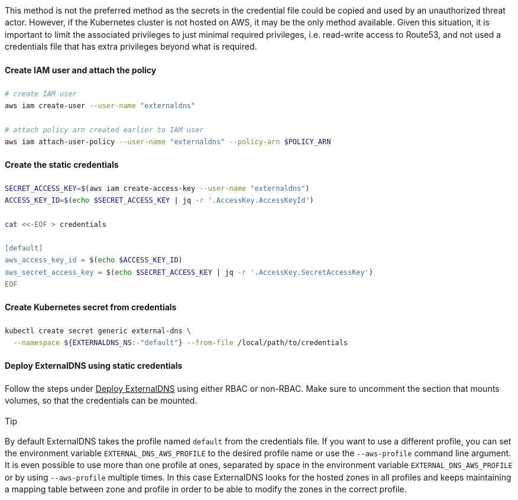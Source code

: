 This method is not the preferred method as the secrets in the credential file could be copied and used by an unauthorized threat actor.
However, if the Kubernetes cluster is not hosted on AWS, it may be the only method available.
Given this situation, it is important to limit the associated privileges to just minimal required privileges, i.e. read-write access to Route53, and not used a credentials file that has extra privileges beyond what is required.

#### Create IAM user and attach the policy

```bash
# create IAM user
aws iam create-user --user-name "externaldns"

# attach policy arn created earlier to IAM user
aws iam attach-user-policy --user-name "externaldns" --policy-arn $POLICY_ARN
```

#### Create the static credentials

```bash
SECRET_ACCESS_KEY=$(aws iam create-access-key --user-name "externaldns")
ACCESS_KEY_ID=$(echo $SECRET_ACCESS_KEY | jq -r '.AccessKey.AccessKeyId')

cat <<-EOF > credentials

[default]
aws_access_key_id = $(echo $ACCESS_KEY_ID)
aws_secret_access_key = $(echo $SECRET_ACCESS_KEY | jq -r '.AccessKey.SecretAccessKey')
EOF
```

#### Create Kubernetes secret from credentials

```bash
kubectl create secret generic external-dns \
  --namespace ${EXTERNALDNS_NS:-"default"} --from-file /local/path/to/credentials
```

#### Deploy ExternalDNS using static credentials

Follow the steps under [Deploy ExternalDNS](#deploy-externaldns) using either RBAC or non-RBAC.  Make sure to uncomment the section that mounts volumes, so that the credentials can be mounted.

> [!TIP]
> By default ExternalDNS takes the profile named `default` from the credentials file. If you want to use a different
> profile, you can set the environment variable `EXTERNAL_DNS_AWS_PROFILE` to the desired profile name or use the
> `--aws-profile` command line argument. It is even possible to use more than one profile at ones, separated by space in
> the environment variable `EXTERNAL_DNS_AWS_PROFILE` or by using `--aws-profile` multiple times. In this case
> ExternalDNS looks for the hosted zones in all profiles and keeps maintaining a mapping table between zone and profile
> in order to be able to modify the zones in the correct profile.
